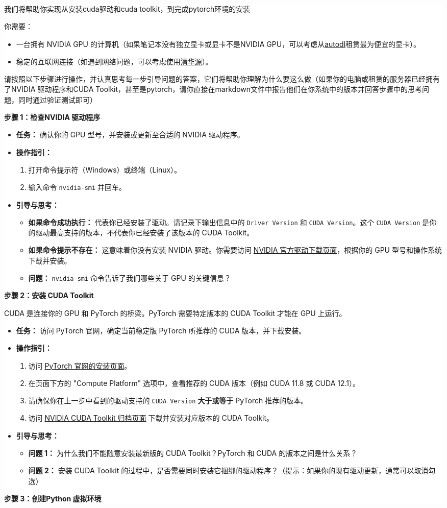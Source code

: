 

我们将帮助你实现从安装cuda驱动和cuda toolkit，到完成pytorch环境的安装



你需要：

* 一台拥有 NVIDIA GPU 的计算机（如果笔记本没有独立显卡或显卡不是NVIDIA GPU，可以考虑从[autodl](https://www.autodl.com)租赁最为便宜的显卡）。

* 稳定的互联网连接（如遇到网络问题，可以考虑使用[清华源](https://mirrors.tuna.tsinghua.edu.cn/)）。



请按照以下步骤进行操作，并认真思考每一步引导问题的答案，它们将帮助你理解为什么要这么做（如果你的电脑或租赁的服务器已经拥有了NVIDIA 驱动程序和CUDA Toolkit，甚至是pytorch，请你直接在markdown文件中报告他们在你系统中的版本并回答步骤中的思考问题，同时通过验证测试即可）



**步骤 1：检查NVIDIA 驱动程序**

* **任务：** 确认你的 GPU 型号，并安装或更新至合适的 NVIDIA 驱动程序。

* **操作指引：**

  1. 打开命令提示符（Windows）或终端（Linux）。

  2. 输入命令 `nvidia-smi` 并回车。

* **引导与思考：**

  * **如果命令成功执行：** 代表你已经安装了驱动。请记录下输出信息中的 `Driver Version` 和 `CUDA Version`。这个 `CUDA Version` 是你的驱动最高支持的版本，不代表你已经安装了该版本的 CUDA Toolkit。

  * **如果命令提示不存在：** 这意味着你没有安装 NVIDIA 驱动。你需要访问 [NVIDIA 官方驱动下载页面](https://www.nvidia.cn/drivers/lookup/)，根据你的 GPU 型号和操作系统下载并安装。

  * **问题：** `nvidia-smi` 命令告诉了我们哪些关于 GPU 的关键信息？



**步骤 2：安装 CUDA Toolkit**

CUDA 是连接你的 GPU 和 PyTorch 的桥梁。PyTorch 需要特定版本的 CUDA Toolkit 才能在 GPU 上运行。

* **任务：** 访问 PyTorch 官网，确定当前稳定版 PyTorch 所推荐的 CUDA 版本，并下载安装。

* **操作指引：**

  1. 访问 [PyTorch 官网的安装页面](https://pytorch.org/get-started/locally/)。

  2. 在页面下方的 "Compute Platform" 选项中，查看推荐的 CUDA 版本（例如 CUDA 11.8 或 CUDA 12.1）。

  3) 请确保你在上一步中看到的驱动支持的 `CUDA Version` **大于或等于** PyTorch 推荐的版本。

  4) 访问 [NVIDIA CUDA Toolkit 归档页面](https://developer.nvidia.com/cuda-toolkit-archive) 下载并安装对应版本的 CUDA Toolkit。

* **引导与思考：**

  * **问题 1：** 为什么我们不能随意安装最新版的 CUDA Toolkit？PyTorch 和 CUDA 的版本之间是什么关系？

  * **问题 2：** 安装 CUDA Toolkit 的过程中，是否需要同时安装它捆绑的驱动程序？（提示：如果你的现有驱动更新，通常可以取消勾选）



**步骤 3：创建Python 虚拟环境**
